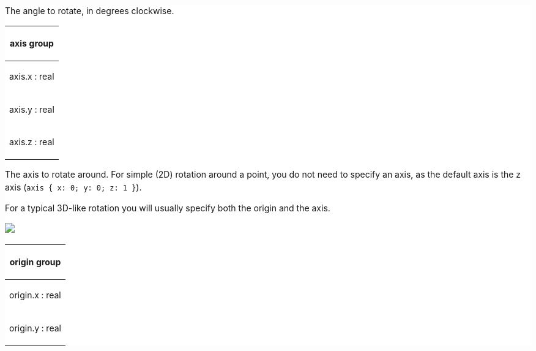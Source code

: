 The angle to rotate, in degrees clockwise.

<table>
<colgroup>
<col width="100%" />
</colgroup>
<thead>
<tr class="header">
<th><p><span id="axis-prop"></span><strong>axis group</strong></p></th>
</tr>
</thead>
<tbody>
<tr class="odd">
<td><p><span id="axis.x-prop"></span><span class="name">axis.x</span> : <span class="type">real</span></p></td>
</tr>
<tr class="even">
<td><p><span id="axis.y-prop"></span><span class="name">axis.y</span> : <span class="type">real</span></p></td>
</tr>
<tr class="odd">
<td><p><span id="axis.z-prop"></span><span class="name">axis.z</span> : <span class="type">real</span></p></td>
</tr>
</tbody>
</table>

The axis to rotate around. For simple (2D) rotation around a point, you do not need to specify an axis, as the default axis is the z axis (`axis { x: 0; y: 0; z: 1 }`).

For a typical 3D-like rotation you will usually specify both the origin and the axis.

![](https://developer.ubuntu.com/static/devportal_uploaded/d6080c19-9beb-4808-b954-8b5af12e4235-api/apps/qml/sdk-15.04.3/QtQuick.Rotation/images/3d-rotation-axis.png)

<table>
<colgroup>
<col width="100%" />
</colgroup>
<thead>
<tr class="header">
<th><p><span id="origin-prop"></span><strong>origin group</strong></p></th>
</tr>
</thead>
<tbody>
<tr class="odd">
<td><p><span id="origin.x-prop"></span><span class="name">origin.x</span> : <span class="type">real</span></p></td>
</tr>
<tr class="even">
<td><p><span id="origin.y-prop"></span><span class="name">origin.y</span> : <span class="type">real</span></p></td>
</tr>
</tbody>
</table>
